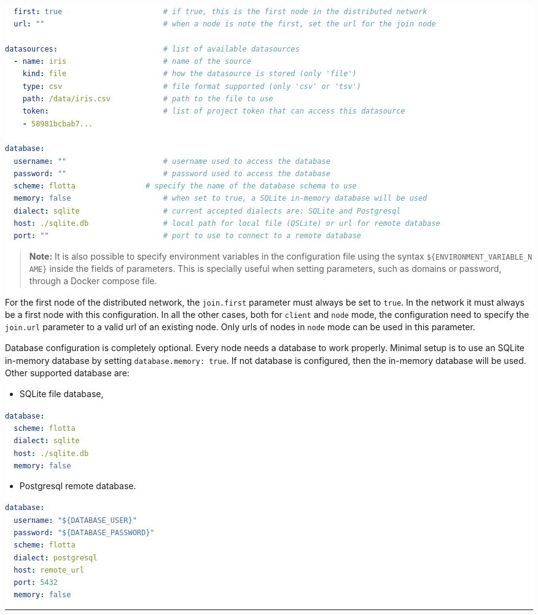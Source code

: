 ```yaml
  first: true                       # if true, this is the first node in the distributed network
  url: ""                           # when a node is note the first, set the url for the join node

datasources:                        # list of available datasources
  - name: iris                      # name of the source
    kind: file                      # how the datasource is stored (only 'file')
    type: csv                       # file format supported (only 'csv' or 'tsv')
    path: /data/iris.csv            # path to the file to use
    token:                          # list of project token that can access this datasource
    - 58981bcbab7...                

database:
  username: ""                      # username used to access the database
  password: ""                      # password used to access the database
  scheme: flotta                # specify the name of the database schema to use
  memory: false                     # when set to true, a SQLite in-memory database will be used
  dialect: sqlite                   # current accepted dialects are: SQLite and Postgresql
  host: ./sqlite.db                 # local path for local file (QSLite) or url for remote database
  port: ""                          # port to use to connect to a remote database
```

> **Note:** It is also possible to specify environment variables in the configuration file using the syntax `${ENVIRONMENT_VARIABLE_NAME}` inside the fields of parameters.
This is specially useful when setting parameters, such as domains or password, through a Docker compose file.

For the first node of the distributed network, the `join.first` parameter must always be set to `true`.
In the network it must always be a first node with this configuration.
In all the other cases, both for `client` and `node` mode, the configuration need to specify the `join.url` parameter to a valid url of an existing node.
Only urls of nodes in `node` mode can be used in this parameter.

Database configuration is completely optional.
Every node needs a database to work properly.
Minimal setup is to use an SQLite in-memory database by setting `database.memory: true`.
If not database is configured, then the in-memory database will be used.
Other supported database are:
* SQLite file database,

```yaml
database:
  scheme: flotta
  dialect: sqlite
  host: ./sqlite.db
  memory: false
```

* Postgresql remote database.

```yaml
database:
  username: "${DATABASE_USER}"
  password: "${DATABASE_PASSWORD}"
  scheme: flotta
  dialect: postgresql
  host: remote_url
  port: 5432
  memory: false
```

---